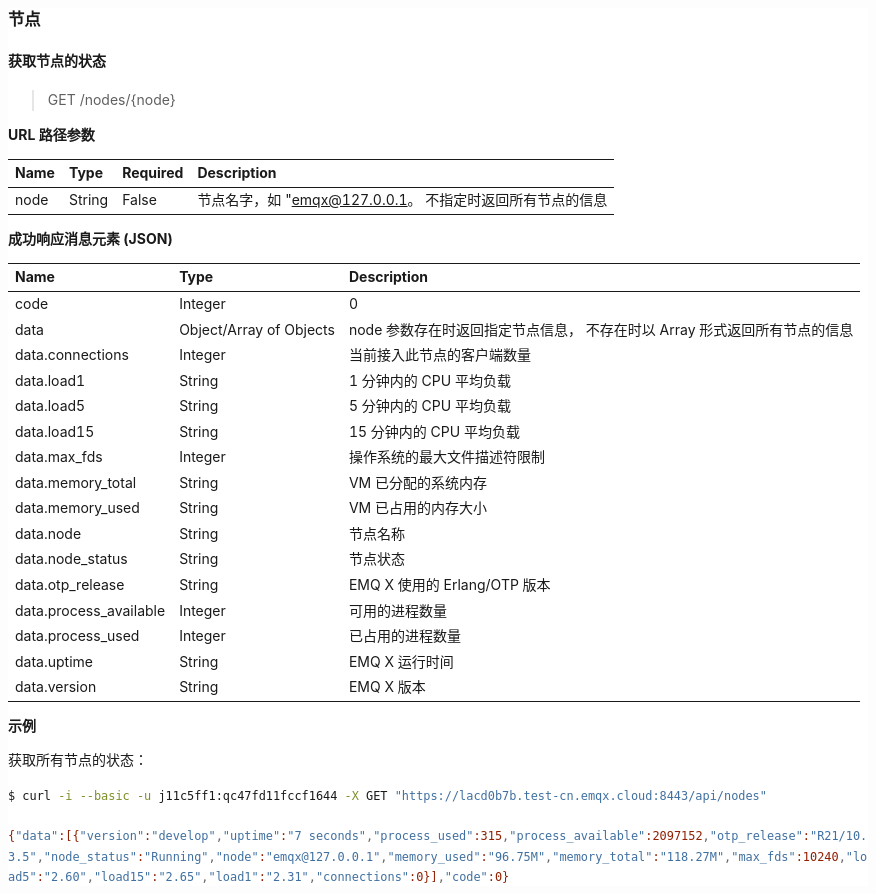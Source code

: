

### 节点

#### 获取节点的状态

> GET /nodes/{node}

**URL 路径参数**

| Name | Type   | Required | Description                                               |
| :--- | :----- | :------- | :-------------------------------------------------------- |
| node | String | False    | 节点名字，如 "emqx@127.0.0.1。 不指定时返回所有节点的信息 |

**成功响应消息元素 (JSON)**

| Name                   | Type                    | Description                                                  |
| :--------------------- | :---------------------- | :----------------------------------------------------------- |
| code                   | Integer                 | 0                                                            |
| data                   | Object/Array of Objects | node 参数存在时返回指定节点信息， 不存在时以 Array 形式返回所有节点的信息 |
| data.connections       | Integer                 | 当前接入此节点的客户端数量                                   |
| data.load1             | String                  | 1 分钟内的 CPU 平均负载                                      |
| data.load5             | String                  | 5 分钟内的 CPU 平均负载                                      |
| data.load15            | String                  | 15 分钟内的 CPU 平均负载                                     |
| data.max_fds           | Integer                 | 操作系统的最大文件描述符限制                                 |
| data.memory_total      | String                  | VM 已分配的系统内存                                          |
| data.memory_used       | String                  | VM 已占用的内存大小                                          |
| data.node              | String                  | 节点名称                                                     |
| data.node_status       | String                  | 节点状态                                                     |
| data.otp_release       | String                  | EMQ X 使用的 Erlang/OTP 版本                                 |
| data.process_available | Integer                 | 可用的进程数量                                               |
| data.process_used      | Integer                 | 已占用的进程数量                                             |
| data.uptime            | String                  | EMQ X 运行时间                                               |
| data.version           | String                  | EMQ X 版本                                                   |

**示例**

获取所有节点的状态：

```bash
$ curl -i --basic -u j11c5ff1:qc47fd11fccf1644 -X GET "https://lacd0b7b.test-cn.emqx.cloud:8443/api/nodes"

{"data":[{"version":"develop","uptime":"7 seconds","process_used":315,"process_available":2097152,"otp_release":"R21/10.3.5","node_status":"Running","node":"emqx@127.0.0.1","memory_used":"96.75M","memory_total":"118.27M","max_fds":10240,"load5":"2.60","load15":"2.65","load1":"2.31","connections":0}],"code":0}
```

